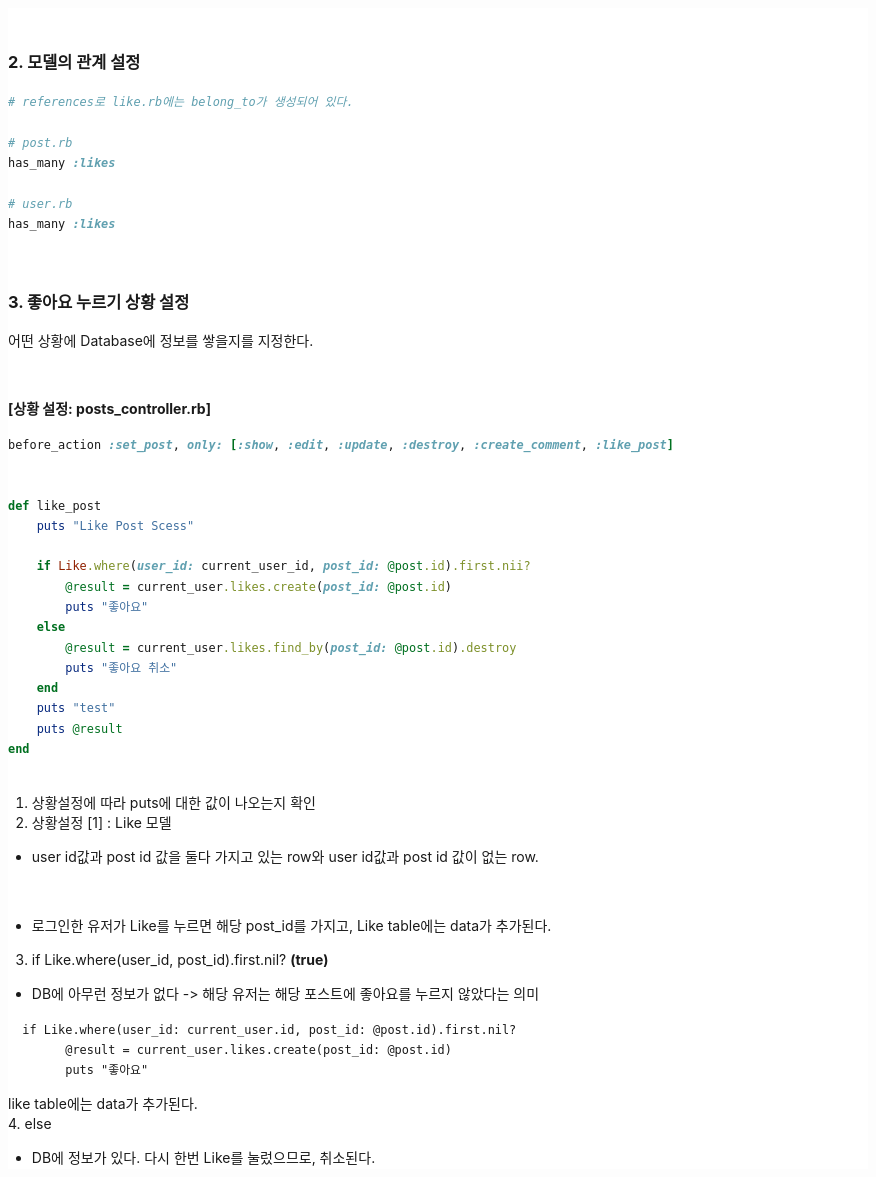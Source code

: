<br>

### 2. 모델의 관계 설정

```ruby
# references로 like.rb에는 belong_to가 생성되어 있다. 

# post.rb
has_many :likes

# user.rb
has_many :likes
```
<br>

### 3. 좋아요 누르기 상황 설정
어떤 상황에 Database에 정보를 쌓을지를 지정한다. 

<br>

**[상황 설정: posts_controller.rb]**

```ruby
before_action :set_post, only: [:show, :edit, :update, :destroy, :create_comment, :like_post]


def like_post
	puts "Like Post Scess"
	
	if Like.where(user_id: current_user_id, post_id: @post.id).first.nii?
		@result = current_user.likes.create(post_id: @post.id)
		puts "좋아요"
	else
		@result = current_user.likes.find_by(post_id: @post.id).destroy
		puts "좋아요 취소"
	end
	puts "test"
	puts @result
end
 
```


1. 상황설정에 따라 puts에 대한 값이 나오는지 확인
2. 상황설정 [1] : Like 모델
* user id값과 post id 값을 둘다 가지고 있는 row와 user id값과 post id 값이 없는 row.
<br>

* 로그인한 유저가 Like를 누르면 해당 post_id를 가지고, Like table에는 data가 추가된다.

3. if Like.where(user_id, post_id).first.nil? **(true)**
* DB에 아무런 정보가 없다 -> 해당 유저는 해당 포스트에 좋아요를 누르지 않았다는 의미

```
  if Like.where(user_id: current_user.id, post_id: @post.id).first.nil?
        @result = current_user.likes.create(post_id: @post.id)
        puts "좋아요"
```
like table에는 data가 추가된다. 
<br>
4. else
* DB에 정보가 있다. 다시 한번 Like를 눌렀으므로, 취소된다. 
